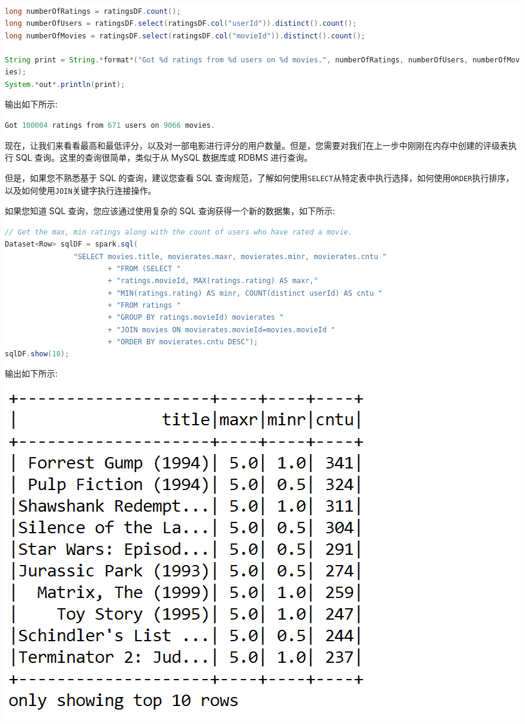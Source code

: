```java
long numberOfRatings = ratingsDF.count();
long numberOfUsers = ratingsDF.select(ratingsDF.col("userId")).distinct().count();
long numberOfMovies = ratingsDF.select(ratingsDF.col("movieId")).distinct().count();

String print = String.*format*("Got %d ratings from %d users on %d movies.", numberOfRatings, numberOfUsers, numberOfMovies);
System.*out*.println(print);
```

输出如下所示:

```java
Got 100004 ratings from 671 users on 9066 movies.
```

现在，让我们来看看最高和最低评分，以及对一部电影进行评分的用户数量。但是，您需要对我们在上一步中刚刚在内存中创建的评级表执行 SQL 查询。这里的查询很简单，类似于从 MySQL 数据库或 RDBMS 进行查询。

但是，如果您不熟悉基于 SQL 的查询，建议您查看 SQL 查询规范，了解如何使用`SELECT`从特定表中执行选择，如何使用`ORDER`执行排序，以及如何使用`JOIN`关键字执行连接操作。

如果您知道 SQL 查询，您应该通过使用复杂的 SQL 查询获得一个新的数据集，如下所示:

```java
// Get the max, min ratings along with the count of users who have rated a movie.
Dataset<Row> sqlDF = spark.sql(
                "SELECT movies.title, movierates.maxr, movierates.minr, movierates.cntu "
                        + "FROM (SELECT "
                        + "ratings.movieId, MAX(ratings.rating) AS maxr,"
                        + "MIN(ratings.rating) AS minr, COUNT(distinct userId) AS cntu "
                        + "FROM ratings "
                        + "GROUP BY ratings.movieId) movierates "
                        + "JOIN movies ON movierates.movieId=movies.movieId "
                        + "ORDER BY movierates.cntu DESC");
sqlDF.show(10);
```

输出如下所示:

![](img/4bc62580-9bc3-4f30-846b-b540e7625346.png)
